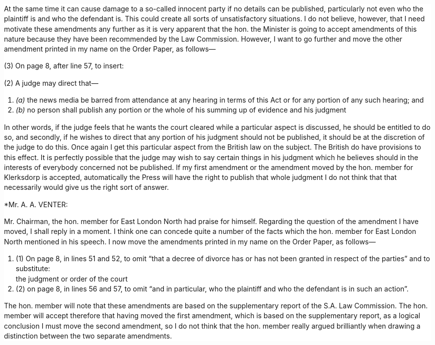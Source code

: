 <p>At the same time it can cause damage to a so-called innocent party if no details can be published, particularly not even who the plaintiff is and who the defendant is. This could create all sorts of unsatisfactory situations. I do not believe, however, that I need motivate these amendments any further as it is very apparent that the hon. the Minister is going to accept amendments of this nature because they have been recommended by the Law Commission. However, I want to go further and move the other amendment printed in my name on the Order Paper, as follows&#x2014;</p>

<block name="quote">(3) On page 8, after line 57, to insert:</block>

<block name="quote"><span class="col_7547-7548" refersTo="page_0633"/>(2) A judge may direct that&#x2014;</block>

<ol>

<li><i>(a)</i> the news media be barred from attendance at any hearing in terms of this Act or for any portion of any such hearing; and</li>

<li><i>(b)</i> no person shall publish any portion or the whole of his summing up of evidence and his judgment</li>

</ol>

<p>In other words, if the judge feels that he wants the court cleared while a particular aspect is discussed, he should be entitled to do so, and secondly, if he wishes to direct that any portion of his judgment should not be published, it should be at the discretion of the judge to do this. Once again I get this particular aspect from the British law on the subject. The British do have provisions to this effect. It is perfectly possible that the judge may wish to say certain things in his judgment which he believes should in the interests of everybody concerned not be published. If my first amendment or the amendment moved by the hon. member for Klerksdorp is accepted, automatically the Press will have the right to publish that whole judgment I do not think that that necessarily would give us the right sort of answer.</p>

</speech>

<speech by="#venter">

<from>*Mr. <person refersTo="hansard_za">A. A. VENTER</person>:</from>

<p>Mr. Chairman, the hon. member for East London North had praise for himself. Regarding the question of the amendment I have moved, I shall reply in a moment. I think one can concede quite a number of the facts which the hon. member for East London North mentioned in his speech. I now move the amendments printed in my name on the Order Paper, as follows&#x2014;</p>

<ol>

<li>(1) On page 8, in lines 51 and 52, to omit &#x201C;that a decree of divorce has or has not been granted in respect of the parties&#x201D; and to substitute:<br/>the judgment or order of the court</li>

<li>(2) on page 8, in lines 56 and 57, to omit &#x201C;and in particular, who the plaintiff and who the defendant is in such an action&#x201D;.</li>

</ol>

<p>The hon. member will note that these amendments are based on the supplementary report of the S.A. Law Commission. The hon. member will accept therefore that having moved the first amendment, which is based on the supplementary report, as a logical conclusion I must move the second amendment, so I do not think that the hon. member really argued brilliantly when drawing a distinction between the two separate amendments.</p>
